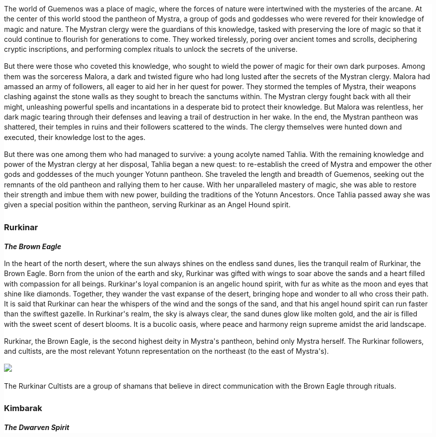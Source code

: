 The world of Guemenos was a place of magic, where the forces of nature were intertwined with the mysteries of the arcane. At the center of this world stood the pantheon of Mystra, a group of gods and goddesses who were revered for their knowledge of magic and nature. The Mystran clergy were the guardians of this knowledge, tasked with preserving the lore of magic so that it could continue to flourish for generations to come. They worked tirelessly, poring over ancient tomes and scrolls, deciphering cryptic inscriptions, and performing complex rituals to unlock the secrets of the universe.

But there were those who coveted this knowledge, who sought to wield the power of magic for their own dark purposes. Among them was the sorceress Malora, a dark and twisted figure who had long lusted after the secrets of the Mystran clergy. Malora had amassed an army of followers, all eager to aid her in her quest for power. They stormed the temples of Mystra, their weapons clashing against the stone walls as they sought to breach the sanctums within. The Mystran clergy fought back with all their might, unleashing powerful spells and incantations in a desperate bid to protect their knowledge. But Malora was relentless, her dark magic tearing through their defenses and leaving a trail of destruction in her wake. In the end, the Mystran pantheon was shattered, their temples in ruins and their followers scattered to the winds. The clergy themselves were hunted down and executed, their knowledge lost to the ages.

But there was one among them who had managed to survive: a young acolyte named Tahlia. With the remaining knowledge and power of the Mystran clergy at her disposal, Tahlia began a new quest: to re-establish the creed of Mystra and empower the other gods and goddesses of the much younger Yotunn pantheon. She traveled the length and breadth of Guemenos, seeking out the remnants of the old pantheon and rallying them to her cause. With her unparalleled mastery of magic, she was able to restore their strength and imbue them with new power, building the traditions of the Yotunn Ancestors. Once Tahlia passed away she was given a special position within the pantheon, serving Rurkinar as an Angel Hound spirit.

### Rurkinar
***The Brown Eagle***

In the heart of the north desert, where the sun always shines on the endless sand dunes, lies the tranquil realm of Rurkinar, the Brown Eagle. Born from the union of the earth and sky, Rurkinar was gifted with wings to soar above the sands and a heart filled with compassion for all beings. Rurkinar's loyal companion is an angelic hound spirit, with fur as white as the moon and eyes that shine like diamonds. Together, they wander the vast expanse of the desert, bringing hope and wonder to all who cross their path. It is said that Rurkinar can hear the whispers of the wind and the songs of the sand, and that his angel hound spirit can run faster than the swiftest gazelle. In Rurkinar's realm, the sky is always clear, the sand dunes glow like molten gold, and the air is filled with the sweet scent of desert blooms. It is a bucolic oasis, where peace and harmony reign supreme amidst the arid landscape.

Rurkinar, the Brown Eagle, is the second highest deity in Mystra's pantheon, behind only Mystra herself. The Rurkinar followers, and cultists, are the most relevant Yotunn representation on the northeast (to the east of Mystra's).

![](https://i.imgur.com/TMc86Ig.png)


The Rurkinar Cultists are a group of shamans that believe in direct communication with the Brown Eagle through rituals.

### Kimbarak
***The Dwarven Spirit***
